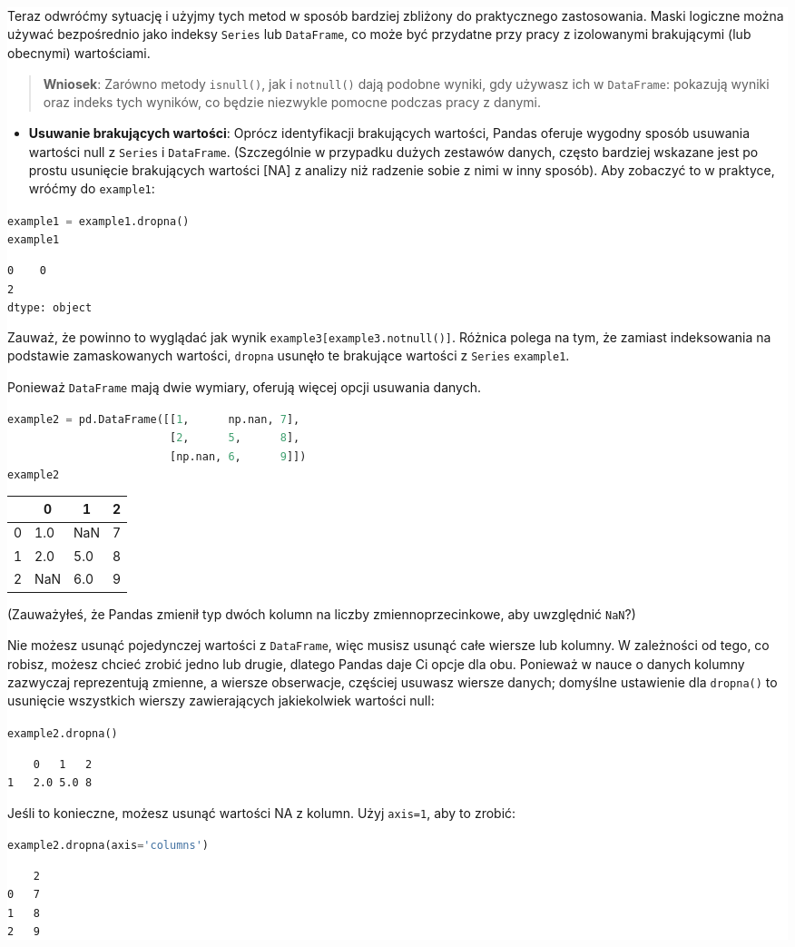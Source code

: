 Teraz odwróćmy sytuację i użyjmy tych metod w sposób bardziej zbliżony do praktycznego zastosowania. Maski logiczne można używać bezpośrednio jako indeksy ``Series`` lub ``DataFrame``, co może być przydatne przy pracy z izolowanymi brakującymi (lub obecnymi) wartościami.

> **Wniosek**: Zarówno metody `isnull()`, jak i `notnull()` dają podobne wyniki, gdy używasz ich w `DataFrame`: pokazują wyniki oraz indeks tych wyników, co będzie niezwykle pomocne podczas pracy z danymi.

- **Usuwanie brakujących wartości**: Oprócz identyfikacji brakujących wartości, Pandas oferuje wygodny sposób usuwania wartości null z `Series` i `DataFrame`. (Szczególnie w przypadku dużych zestawów danych, często bardziej wskazane jest po prostu usunięcie brakujących wartości [NA] z analizy niż radzenie sobie z nimi w inny sposób). Aby zobaczyć to w praktyce, wróćmy do `example1`:
```python
example1 = example1.dropna()
example1
```
```
0    0
2     
dtype: object
```
Zauważ, że powinno to wyglądać jak wynik `example3[example3.notnull()]`. Różnica polega na tym, że zamiast indeksowania na podstawie zamaskowanych wartości, `dropna` usunęło te brakujące wartości z `Series` `example1`.

Ponieważ `DataFrame` mają dwie wymiary, oferują więcej opcji usuwania danych.

```python
example2 = pd.DataFrame([[1,      np.nan, 7], 
                         [2,      5,      8], 
                         [np.nan, 6,      9]])
example2
```
|      | 0 | 1 | 2 |
|------|---|---|---|
|0     |1.0|NaN|7  |
|1     |2.0|5.0|8  |
|2     |NaN|6.0|9  |

(Zauważyłeś, że Pandas zmienił typ dwóch kolumn na liczby zmiennoprzecinkowe, aby uwzględnić `NaN`?)

Nie możesz usunąć pojedynczej wartości z `DataFrame`, więc musisz usunąć całe wiersze lub kolumny. W zależności od tego, co robisz, możesz chcieć zrobić jedno lub drugie, dlatego Pandas daje Ci opcje dla obu. Ponieważ w nauce o danych kolumny zazwyczaj reprezentują zmienne, a wiersze obserwacje, częściej usuwasz wiersze danych; domyślne ustawienie dla `dropna()` to usunięcie wszystkich wierszy zawierających jakiekolwiek wartości null:

```python
example2.dropna()
```
```
	0	1	2
1	2.0	5.0	8
```
Jeśli to konieczne, możesz usunąć wartości NA z kolumn. Użyj `axis=1`, aby to zrobić:
```python
example2.dropna(axis='columns')
```
```
	2
0	7
1	8
2	9
```